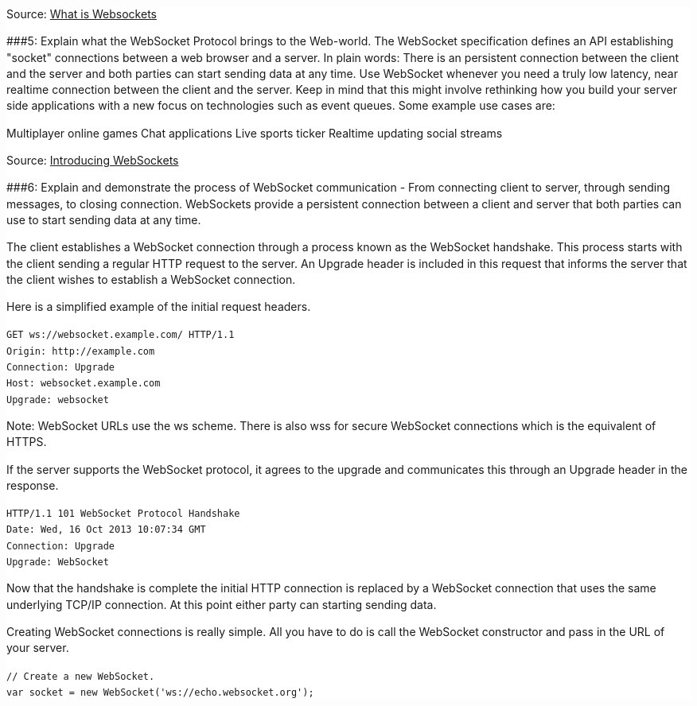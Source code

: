 Source:
[What is Websockets](https://www.pubnub.com/blog/2015-01-05-websockets-vs-rest-api-understanding-the-difference/)

###5: Explain what the WebSocket Protocol brings to the Web-world.
The WebSocket specification defines an API establishing "socket" connections between a web browser and a server. In plain words: There is an persistent connection between the client and the server and both parties can start sending data at any time. Use WebSocket whenever you need a truly low latency, near realtime connection between the client and the server. Keep in mind that this might involve rethinking how you build your server side applications with a new focus on technologies such as event queues. Some example use cases are:

Multiplayer online games
Chat applications
Live sports ticker
Realtime updating social streams

Source:
[Introducing WebSockets](http://www.html5rocks.com/en/tutorials/websockets/basics/)

###6: Explain and demonstrate the process of WebSocket communication - From connecting client to server, through sending messages, to closing connection.
WebSockets provide a persistent connection between a client and server that both parties can use to start sending data at any time.

The client establishes a WebSocket connection through a process known as the WebSocket handshake. This process starts with the client sending a regular HTTP request to the server. An Upgrade header is included in this request that informs the server that the client wishes to establish a WebSocket connection.

Here is a simplified example of the initial request headers.

	GET ws://websocket.example.com/ HTTP/1.1
	Origin: http://example.com
	Connection: Upgrade
	Host: websocket.example.com
	Upgrade: websocket

Note: WebSocket URLs use the ws scheme. There is also wss for secure WebSocket connections which is the equivalent of HTTPS.

If the server supports the WebSocket protocol, it agrees to the upgrade and communicates this through an Upgrade header in the response.

	HTTP/1.1 101 WebSocket Protocol Handshake
	Date: Wed, 16 Oct 2013 10:07:34 GMT
	Connection: Upgrade
	Upgrade: WebSocket

Now that the handshake is complete the initial HTTP connection is replaced by a WebSocket connection that uses the same underlying TCP/IP connection. At this point either party can starting sending data.

Creating WebSocket connections is really simple. All you have to do is call the WebSocket constructor and pass in the URL of your server.

	// Create a new WebSocket.
	var socket = new WebSocket('ws://echo.websocket.org');
